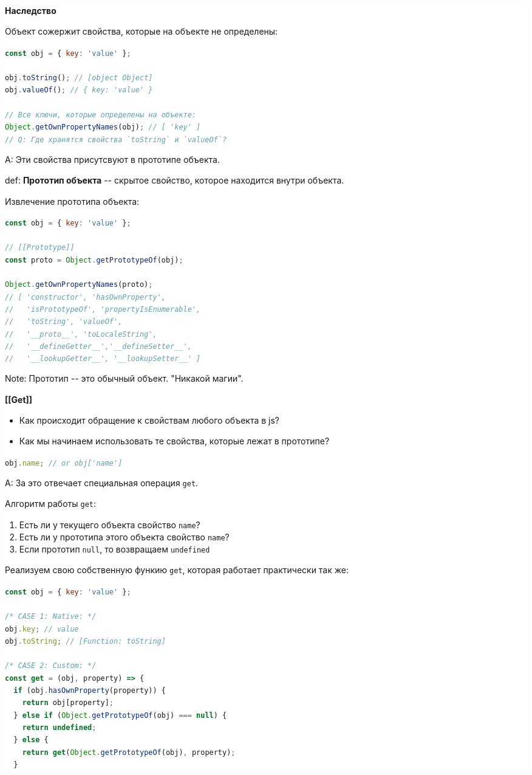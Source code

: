 __Наследство__

Объект сожержит свойства, которые на объекте не определены:
```js
const obj = { key: 'value' };

obj.toString(); // [object Object]
obj.valueOf(); // { key: 'value' }

// Все ключи, которые определены на объекте:
Object.getOwnPropertyNames(obj); // [ 'key' ]
// Q: Где хранятся свойства `toString` и `valueOf`?
```

A: Эти свойства присутсвуют в прототипе объекта.

def: __Прототип объекта__ -- скрытое свойство, которое находится внутри объекта.

Извлечение прототипа объекта:
```js
const obj = { key: 'value' };

// [[Prototype]]
const proto = Object.getPrototypeOf(obj);

Object.getOwnPropertyNames(proto);
// [ 'constructor', 'hasOwnProperty',
//   'isPrototypeOf', 'propertyIsEnumerable',
//   'toString', 'valueOf',
//   '__proto__', 'toLocaleString',
//   '__defineGetter__','__defineSetter__',
//   '__lookupGetter__', '__lookupSetter__' ]
```

Note: Прототип -- это обычный объект. "Никакой магии".


__[[Get]]__

* Как происходит обращение к свойствам любого объекта в js?

* Как мы начинаем использовать те свойства, которые лежат в прототипе?

```js
obj.name; // or obj['name']
```

A: За это отвечает специальная операция `get`.

Алгоритм работы `get`:
1. Есть ли у текущего объекта свойство `name`?
2. Есть ли у прототипа этого объекта свойство `name`?
3. Если прототип `null`, то возвращаем `undefined`

Реализуем свою собственную функию `get`, которая работает практически так же:
```js
const obj = { key: 'value' };

/* CASE 1: Native: */
obj.key; // value
obj.toString; // [Function: toString]

/* CASE 2: Custom: */
const get = (obj, property) => {
  if (obj.hasOwnProperty(property)) {
    return obj[property];
  } else if (Object.getPrototypeOf(obj) === null) {
    return undefined;
  } else {
    return get(Object.getPrototypeOf(obj), property);
  }
```